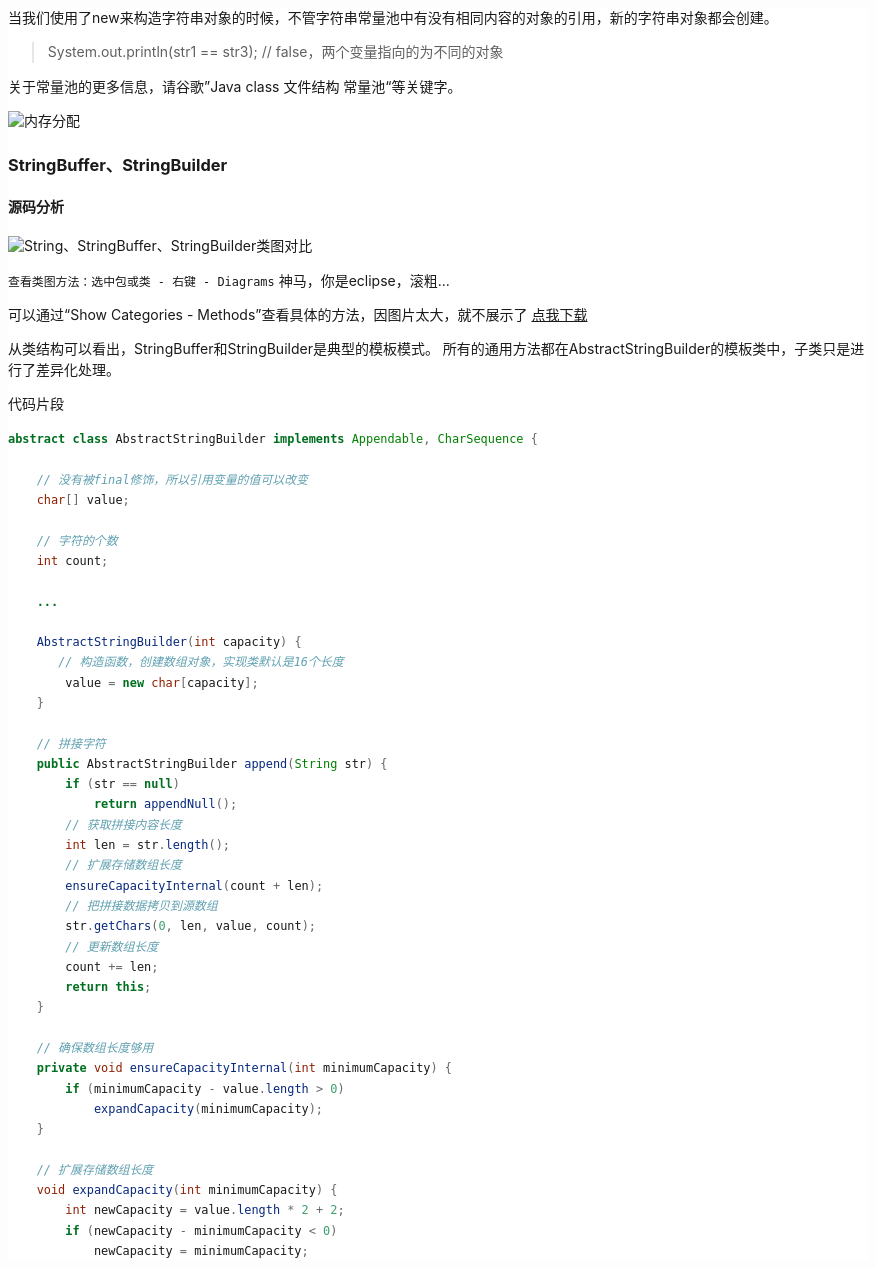 当我们使用了new来构造字符串对象的时候，不管字符串常量池中有没有相同内容的对象的引用，新的字符串对象都会创建。

> System.out.println(str1 == str3); // false，两个变量指向的为不同的对象


关于常量池的更多信息，请谷歌”Java class 文件结构 常量池“等关键字。


![内存分配](/images/uml/Snip20160315_2.png)


### StringBuffer、StringBuilder
#### 源码分析
![String、StringBuffer、StringBuilder类图对比](/images/uml/AbstractStringBuilder.png)

`查看类图方法：选中包或类 - 右键 - Diagrams` 神马，你是eclipse，滚粗...

可以通过“Show Categories - Methods”查看具体的方法，因图片太大，就不展示了 [点我下载](/images/uml/AbstractStringBuilder-Methods.png) 

从类结构可以看出，StringBuffer和StringBuilder是典型的模板模式。
所有的通用方法都在AbstractStringBuilder的模板类中，子类只是进行了差异化处理。

代码片段

```java
abstract class AbstractStringBuilder implements Appendable, CharSequence {

    // 没有被final修饰，所以引用变量的值可以改变
    char[] value;
    
    // 字符的个数
    int count;
    
    ...
    
    AbstractStringBuilder(int capacity) {
       // 构造函数，创建数组对象，实现类默认是16个长度
        value = new char[capacity];
    }
        
    // 拼接字符
    public AbstractStringBuilder append(String str) {
        if (str == null)
            return appendNull();
        // 获取拼接内容长度
        int len = str.length();
        // 扩展存储数组长度
        ensureCapacityInternal(count + len);
        // 把拼接数据拷贝到源数组
        str.getChars(0, len, value, count);
        // 更新数组长度
        count += len;
        return this;
    }
    
    // 确保数组长度够用
    private void ensureCapacityInternal(int minimumCapacity) {
        if (minimumCapacity - value.length > 0)
            expandCapacity(minimumCapacity);
    }
    
    // 扩展存储数组长度
    void expandCapacity(int minimumCapacity) {
        int newCapacity = value.length * 2 + 2;
        if (newCapacity - minimumCapacity < 0)
            newCapacity = minimumCapacity;
```